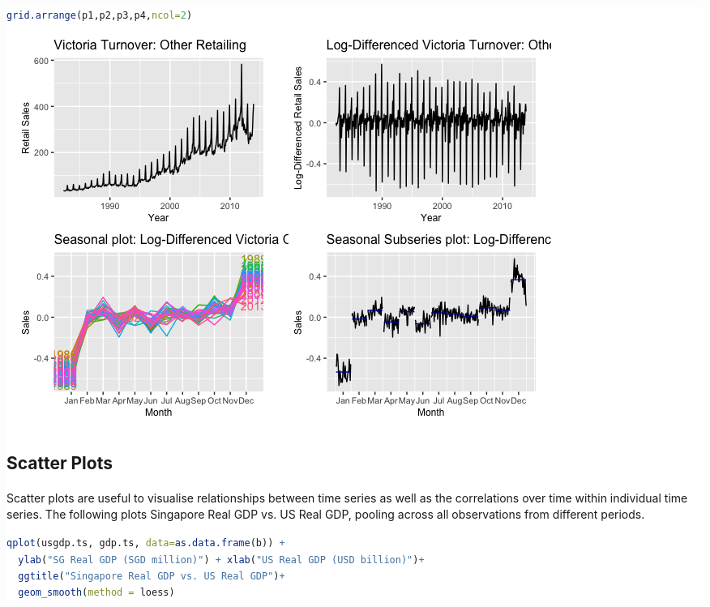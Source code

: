 ``` r
grid.arrange(p1,p2,p3,p4,ncol=2)
```

![](1Graphics_files/figure-gfm/unnamed-chunk-21-1.png)

## Scatter Plots

Scatter plots are useful to visualise relationships between time series
as well as the correlations over time within individual time series. The
following plots Singapore Real GDP vs. US Real GDP, pooling across all
observations from different periods.

``` r
qplot(usgdp.ts, gdp.ts, data=as.data.frame(b)) +
  ylab("SG Real GDP (SGD million)") + xlab("US Real GDP (USD billion)")+
  ggtitle("Singapore Real GDP vs. US Real GDP")+
  geom_smooth(method = loess)
```
